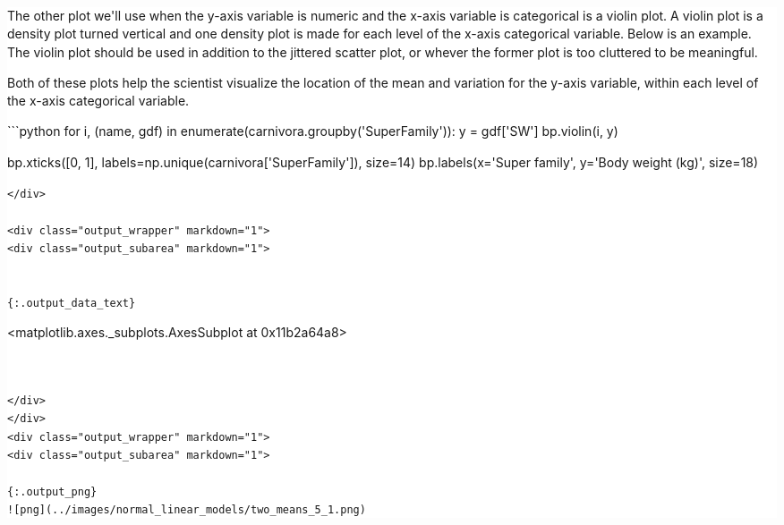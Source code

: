 </div>
</div>
</div>



The other plot we'll use when the y-axis variable is numeric and the x-axis variable is categorical is a violin plot.  A violin plot is a density plot turned vertical and one density plot is made for each level of the x-axis categorical variable.  Below is an example.  The violin plot should be used in addition to the jittered scatter plot, or whever the former plot is too cluttered to be meaningful.

Both of these plots help the scientist visualize the location of the mean and variation for the y-axis variable, within each level of the x-axis categorical variable.



<div markdown="1" class="cell code_cell">
<div class="input_area" markdown="1">
```python
for i, (name, gdf) in enumerate(carnivora.groupby('SuperFamily')):
    y = gdf['SW']
    bp.violin(i, y)

bp.xticks([0, 1], labels=np.unique(carnivora['SuperFamily']), size=14)
bp.labels(x='Super family', y='Body weight (kg)', size=18)

```
</div>

<div class="output_wrapper" markdown="1">
<div class="output_subarea" markdown="1">


{:.output_data_text}
```
<matplotlib.axes._subplots.AxesSubplot at 0x11b2a64a8>
```


</div>
</div>
<div class="output_wrapper" markdown="1">
<div class="output_subarea" markdown="1">

{:.output_png}
![png](../images/normal_linear_models/two_means_5_1.png)
